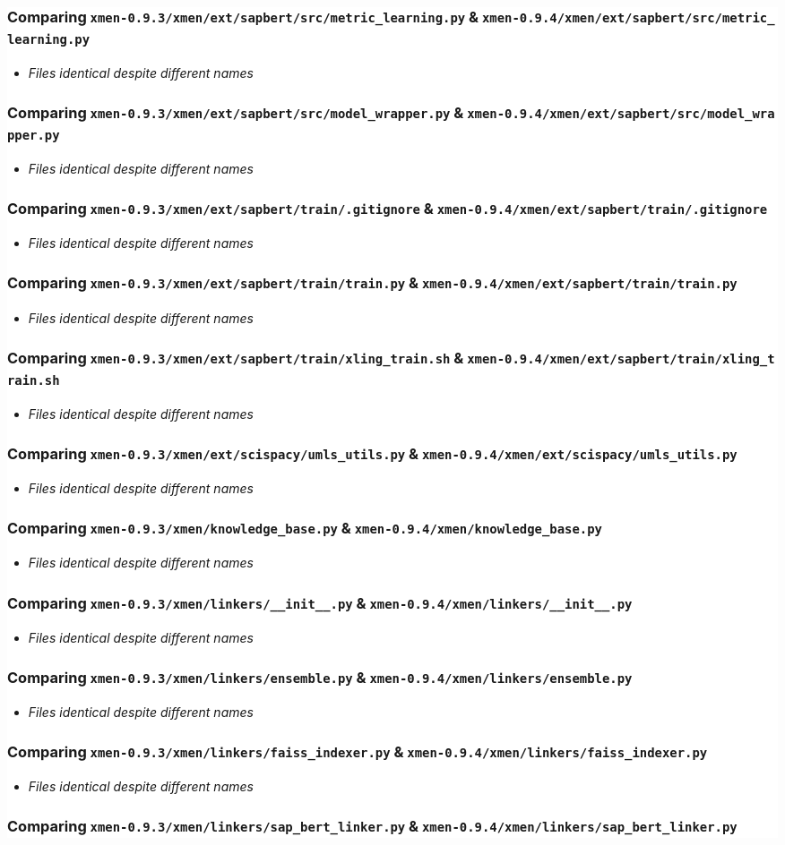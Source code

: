 ### Comparing `xmen-0.9.3/xmen/ext/sapbert/src/metric_learning.py` & `xmen-0.9.4/xmen/ext/sapbert/src/metric_learning.py`

 * *Files identical despite different names*

### Comparing `xmen-0.9.3/xmen/ext/sapbert/src/model_wrapper.py` & `xmen-0.9.4/xmen/ext/sapbert/src/model_wrapper.py`

 * *Files identical despite different names*

### Comparing `xmen-0.9.3/xmen/ext/sapbert/train/.gitignore` & `xmen-0.9.4/xmen/ext/sapbert/train/.gitignore`

 * *Files identical despite different names*

### Comparing `xmen-0.9.3/xmen/ext/sapbert/train/train.py` & `xmen-0.9.4/xmen/ext/sapbert/train/train.py`

 * *Files identical despite different names*

### Comparing `xmen-0.9.3/xmen/ext/sapbert/train/xling_train.sh` & `xmen-0.9.4/xmen/ext/sapbert/train/xling_train.sh`

 * *Files identical despite different names*

### Comparing `xmen-0.9.3/xmen/ext/scispacy/umls_utils.py` & `xmen-0.9.4/xmen/ext/scispacy/umls_utils.py`

 * *Files identical despite different names*

### Comparing `xmen-0.9.3/xmen/knowledge_base.py` & `xmen-0.9.4/xmen/knowledge_base.py`

 * *Files identical despite different names*

### Comparing `xmen-0.9.3/xmen/linkers/__init__.py` & `xmen-0.9.4/xmen/linkers/__init__.py`

 * *Files identical despite different names*

### Comparing `xmen-0.9.3/xmen/linkers/ensemble.py` & `xmen-0.9.4/xmen/linkers/ensemble.py`

 * *Files identical despite different names*

### Comparing `xmen-0.9.3/xmen/linkers/faiss_indexer.py` & `xmen-0.9.4/xmen/linkers/faiss_indexer.py`

 * *Files identical despite different names*

### Comparing `xmen-0.9.3/xmen/linkers/sap_bert_linker.py` & `xmen-0.9.4/xmen/linkers/sap_bert_linker.py`
